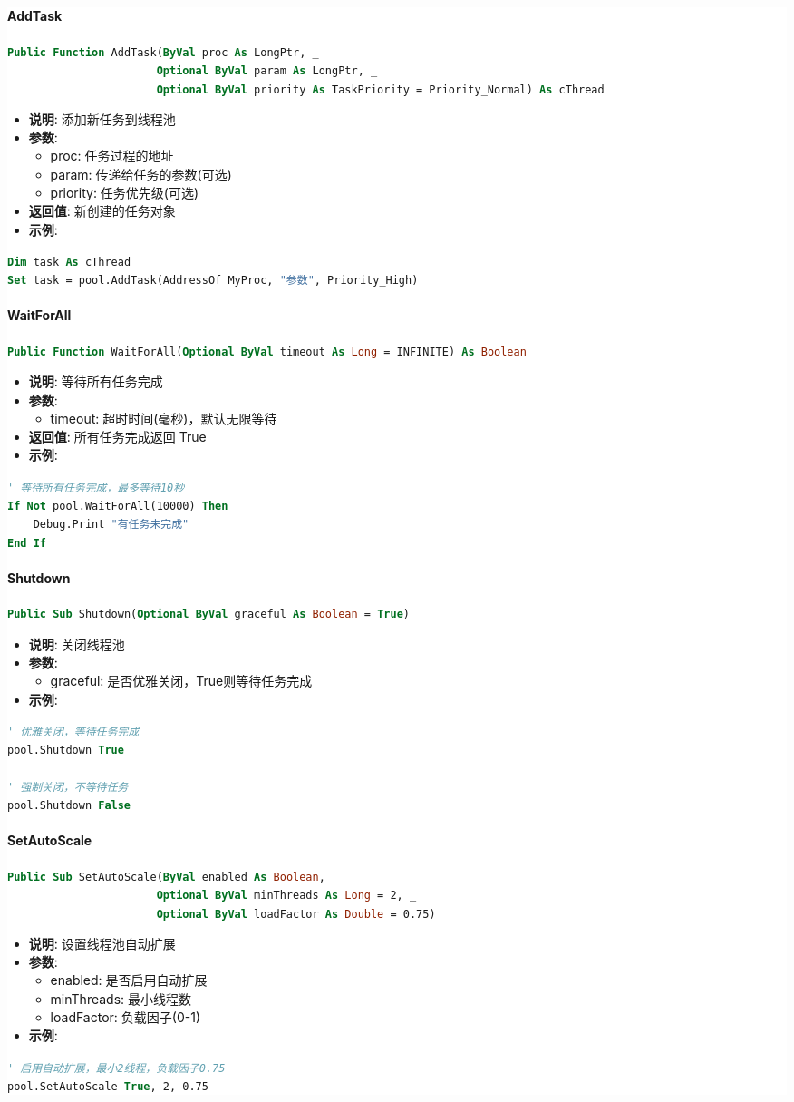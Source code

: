 #### AddTask
```vb
Public Function AddTask(ByVal proc As LongPtr, _
                       Optional ByVal param As LongPtr, _
                       Optional ByVal priority As TaskPriority = Priority_Normal) As cThread
```
- **说明**: 添加新任务到线程池
- **参数**:
  - proc: 任务过程的地址
  - param: 传递给任务的参数(可选)
  - priority: 任务优先级(可选)
- **返回值**: 新创建的任务对象
- **示例**:
```vb
Dim task As cThread
Set task = pool.AddTask(AddressOf MyProc, "参数", Priority_High)
```

#### WaitForAll
```vb
Public Function WaitForAll(Optional ByVal timeout As Long = INFINITE) As Boolean
```
- **说明**: 等待所有任务完成
- **参数**:
  - timeout: 超时时间(毫秒)，默认无限等待
- **返回值**: 所有任务完成返回 True
- **示例**:
```vb
' 等待所有任务完成，最多等待10秒
If Not pool.WaitForAll(10000) Then
    Debug.Print "有任务未完成"
End If
```

#### Shutdown
```vb
Public Sub Shutdown(Optional ByVal graceful As Boolean = True)
```
- **说明**: 关闭线程池
- **参数**:
  - graceful: 是否优雅关闭，True则等待任务完成
- **示例**:
```vb
' 优雅关闭，等待任务完成
pool.Shutdown True

' 强制关闭，不等待任务
pool.Shutdown False
```

#### SetAutoScale
```vb
Public Sub SetAutoScale(ByVal enabled As Boolean, _
                       Optional ByVal minThreads As Long = 2, _
                       Optional ByVal loadFactor As Double = 0.75)
```
- **说明**: 设置线程池自动扩展
- **参数**:
  - enabled: 是否启用自动扩展
  - minThreads: 最小线程数
  - loadFactor: 负载因子(0-1)
- **示例**:
```vb
' 启用自动扩展，最小2线程，负载因子0.75
pool.SetAutoScale True, 2, 0.75
```
